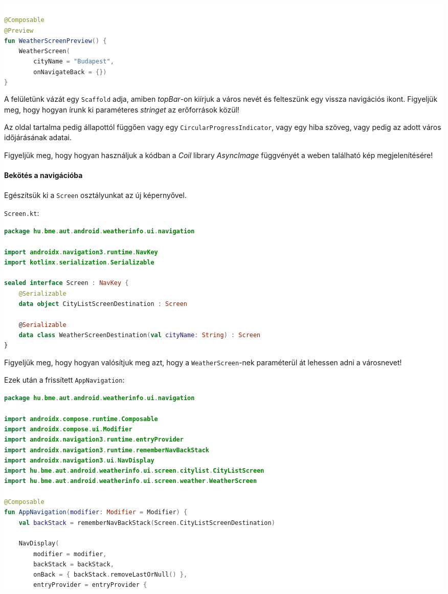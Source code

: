 ```kotlin

@Composable
@Preview
fun WeatherScreenPreview() {
    WeatherScreen(
        cityName = "Budapest",
        onNavigateBack = {})
}
```

A felületünk vázát egy `Scaffold` adja, amiben *topBar*-on kiírjuk a város nevét és felteszünk egy vissza navigációs ikont. Figyeljük meg, hogy hogyan írunk ki paraméteres *stringet* az erőforrások közül!

Az oldal tartalma pedig állapottól függően vagy egy `CircularProgressIndicator`, vagy egy hiba szöveg, vagy pedig az adott város időjárásának adatai. 

Figyeljük meg, hogy hogyan használjuk a kódban a *Coil* library *AsyncImage* függvényét a weben található kép megjelenítésére!


#### Bekötés a navigációba

Egészítsük ki a `Screen` osztályunkat az új képernyővel.

`Screen.kt`:

```kotlin
package hu.bme.aut.android.weatherinfo.ui.navigation

import androidx.navigation3.runtime.NavKey
import kotlinx.serialization.Serializable

sealed interface Screen : NavKey {
    @Serializable
    data object CityListScreenDestination : Screen

    @Serializable
    data class WeatherScreenDestination(val cityName: String) : Screen
}
```

Figyeljük meg, hogy hogyan valósítjuk meg azt, hogy a `WeatherScreen`-nek paraméterül át lehessen adni a városnevet!

Ezek után a frissített `AppNavigation`:

```kotlin
package hu.bme.aut.android.weatherinfo.ui.navigation

import androidx.compose.runtime.Composable
import androidx.compose.ui.Modifier
import androidx.navigation3.runtime.entryProvider
import androidx.navigation3.runtime.rememberNavBackStack
import androidx.navigation3.ui.NavDisplay
import hu.bme.aut.android.weatherinfo.ui.screen.citylist.CityListScreen
import hu.bme.aut.android.weatherinfo.ui.screen.weather.WeatherScreen

@Composable
fun AppNavigation(modifier: Modifier = Modifier) {
    val backStack = rememberNavBackStack(Screen.CityListScreenDestination)

    NavDisplay(
        modifier = modifier,
        backStack = backStack,
        onBack = { backStack.removeLastOrNull() },
        entryProvider = entryProvider {

```